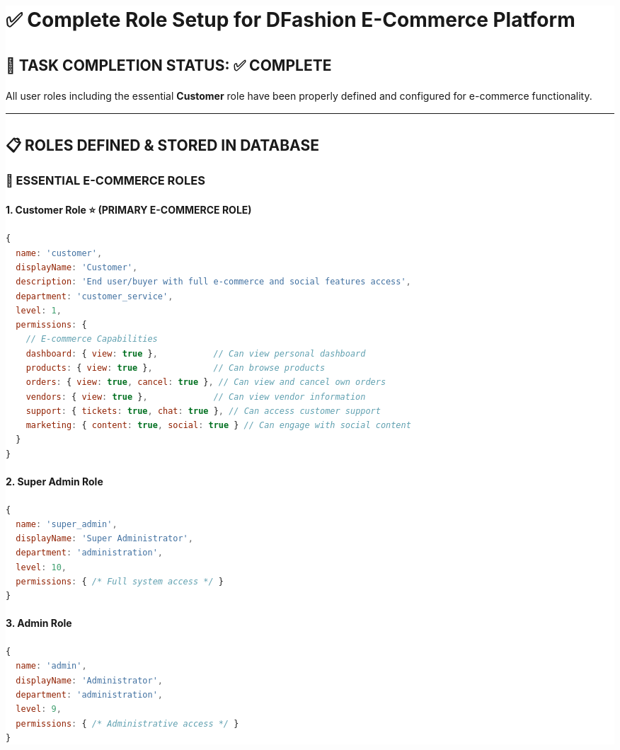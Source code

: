 # ✅ Complete Role Setup for DFashion E-Commerce Platform

## 🎯 **TASK COMPLETION STATUS: ✅ COMPLETE**

All user roles including the essential **Customer** role have been properly defined and configured for e-commerce functionality.

---

## 📋 **ROLES DEFINED & STORED IN DATABASE**

### **🔑 ESSENTIAL E-COMMERCE ROLES**

#### **1. Customer Role ⭐ (PRIMARY E-COMMERCE ROLE)**
```javascript
{
  name: 'customer',
  displayName: 'Customer',
  description: 'End user/buyer with full e-commerce and social features access',
  department: 'customer_service',
  level: 1,
  permissions: {
    // E-commerce Capabilities
    dashboard: { view: true },           // Can view personal dashboard
    products: { view: true },            // Can browse products
    orders: { view: true, cancel: true }, // Can view and cancel own orders
    vendors: { view: true },             // Can view vendor information
    support: { tickets: true, chat: true }, // Can access customer support
    marketing: { content: true, social: true } // Can engage with social content
  }
}
```

#### **2. Super Admin Role**
```javascript
{
  name: 'super_admin',
  displayName: 'Super Administrator',
  department: 'administration',
  level: 10,
  permissions: { /* Full system access */ }
}
```

#### **3. Admin Role**
```javascript
{
  name: 'admin',
  displayName: 'Administrator', 
  department: 'administration',
  level: 9,
  permissions: { /* Administrative access */ }
}
```
